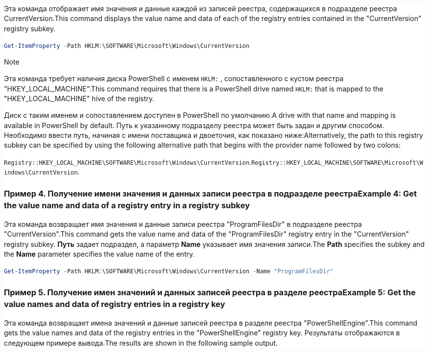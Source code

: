 <span data-ttu-id="d89c6-119">Эта команда отображает имя значения и данные каждой из записей реестра, содержащихся в подразделе реестра CurrentVersion.</span><span class="sxs-lookup"><span data-stu-id="d89c6-119">This command displays the value name and data of each of the registry entries contained in the "CurrentVersion" registry subkey.</span></span>

```powershell
Get-ItemProperty -Path HKLM:\SOFTWARE\Microsoft\Windows\CurrentVersion
```

> [!NOTE]
> <span data-ttu-id="d89c6-120">Эта команда требует наличия диска PowerShell с именем `HKLM:` , сопоставленного с кустом реестра "HKEY_LOCAL_MACHINE".</span><span class="sxs-lookup"><span data-stu-id="d89c6-120">This command requires that there is a PowerShell drive named `HKLM:` that is mapped to the "HKEY_LOCAL_MACHINE" hive of the registry.</span></span>
>
> <span data-ttu-id="d89c6-121">Диск с таким именем и сопоставлением доступен в PowerShell по умолчанию.</span><span class="sxs-lookup"><span data-stu-id="d89c6-121">A drive with that name and mapping is available in PowerShell by default.</span></span>
> <span data-ttu-id="d89c6-122">Путь к указанному подразделу реестра может быть задан и другим способом. Необходимо ввести путь, начиная с имени поставщика и двоеточия, как показано ниже:</span><span class="sxs-lookup"><span data-stu-id="d89c6-122">Alternatively, the path to this registry subkey can be specified by using the following alternative path that begins with the provider name followed by two colons:</span></span>
>
> <span data-ttu-id="d89c6-123">`Registry::HKEY_LOCAL_MACHINE\SOFTWARE\Microsoft\Windows\CurrentVersion`.</span><span class="sxs-lookup"><span data-stu-id="d89c6-123">`Registry::HKEY_LOCAL_MACHINE\SOFTWARE\Microsoft\Windows\CurrentVersion`.</span></span>

### <span data-ttu-id="d89c6-124">Пример 4. Получение имени значения и данных записи реестра в подразделе реестра</span><span class="sxs-lookup"><span data-stu-id="d89c6-124">Example 4: Get the value name and data of a registry entry in a registry subkey</span></span>

<span data-ttu-id="d89c6-125">Эта команда возвращает имя значения и данные записи реестра "ProgramFilesDir" в подразделе реестра "CurrentVersion".</span><span class="sxs-lookup"><span data-stu-id="d89c6-125">This command gets the value name and data of the "ProgramFilesDir" registry entry in the "CurrentVersion" registry subkey.</span></span>
<span data-ttu-id="d89c6-126">**Путь** задает подраздел, а параметр **Name** указывает имя значения записи.</span><span class="sxs-lookup"><span data-stu-id="d89c6-126">The **Path** specifies the subkey and the **Name** parameter specifies the value name of the entry.</span></span>

```powershell
Get-ItemProperty -Path HKLM:\SOFTWARE\Microsoft\Windows\CurrentVersion -Name "ProgramFilesDir"
```

### <span data-ttu-id="d89c6-127">Пример 5. Получение имен значений и данных записей реестра в разделе реестра</span><span class="sxs-lookup"><span data-stu-id="d89c6-127">Example 5: Get the value names and data of registry entries in a registry key</span></span>

<span data-ttu-id="d89c6-128">Эта команда возвращает имена значений и данные записей реестра в разделе реестра "PowerShellEngine".</span><span class="sxs-lookup"><span data-stu-id="d89c6-128">This command gets the value names and data of the registry entries in the "PowerShellEngine" registry key.</span></span> <span data-ttu-id="d89c6-129">Результаты отображаются в следующем примере вывода.</span><span class="sxs-lookup"><span data-stu-id="d89c6-129">The results are shown in the following sample output.</span></span>
